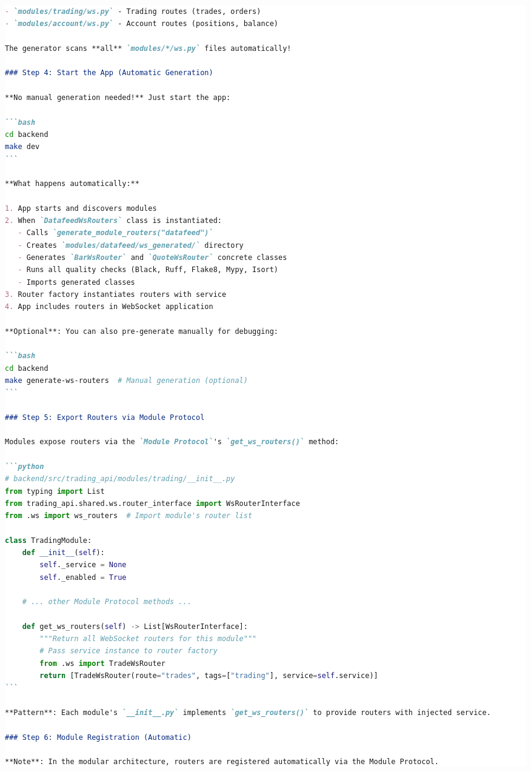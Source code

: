 ````markdown
- `modules/trading/ws.py` - Trading routes (trades, orders)
- `modules/account/ws.py` - Account routes (positions, balance)

The generator scans **all** `modules/*/ws.py` files automatically!

### Step 4: Start the App (Automatic Generation)

**No manual generation needed!** Just start the app:

```bash
cd backend
make dev
```

**What happens automatically:**

1. App starts and discovers modules
2. When `DatafeedWsRouters` class is instantiated:
   - Calls `generate_module_routers("datafeed")`
   - Creates `modules/datafeed/ws_generated/` directory
   - Generates `BarWsRouter` and `QuoteWsRouter` concrete classes
   - Runs all quality checks (Black, Ruff, Flake8, Mypy, Isort)
   - Imports generated classes
3. Router factory instantiates routers with service
4. App includes routers in WebSocket application

**Optional**: You can also pre-generate manually for debugging:

```bash
cd backend
make generate-ws-routers  # Manual generation (optional)
```

### Step 5: Export Routers via Module Protocol

Modules expose routers via the `Module Protocol`'s `get_ws_routers()` method:

```python
# backend/src/trading_api/modules/trading/__init__.py
from typing import List
from trading_api.shared.ws.router_interface import WsRouterInterface
from .ws import ws_routers  # Import module's router list

class TradingModule:
    def __init__(self):
        self._service = None
        self._enabled = True

    # ... other Module Protocol methods ...

    def get_ws_routers(self) -> List[WsRouterInterface]:
        """Return all WebSocket routers for this module"""
        # Pass service instance to router factory
        from .ws import TradeWsRouter
        return [TradeWsRouter(route="trades", tags=["trading"], service=self.service)]
```

**Pattern**: Each module's `__init__.py` implements `get_ws_routers()` to provide routers with injected service.

### Step 6: Module Registration (Automatic)

**Note**: In the modular architecture, routers are registered automatically via the Module Protocol.
````